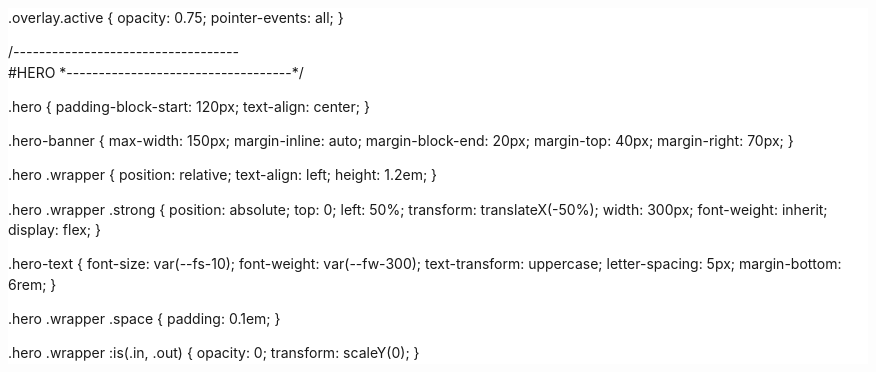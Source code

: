.overlay.active {
opacity: 0.75;
pointer-events: all;
}





/*-----------------------------------*\
#HERO
\*-----------------------------------*/

.hero {
padding-block-start: 120px;
text-align: center;
}

.hero-banner {
max-width: 150px;
margin-inline: auto;
margin-block-end: 20px;
margin-top: 40px;
margin-right: 70px;
}

.hero .wrapper {
position: relative;
text-align: left;
height: 1.2em;
}

.hero .wrapper .strong {
position: absolute;
top: 0;
left: 50%;
transform: translateX(-50%);
width: 300px;
font-weight: inherit;
display: flex;
}

.hero-text {
font-size: var(--fs-10);
font-weight: var(--fw-300);
text-transform: uppercase;
letter-spacing: 5px;
margin-bottom: 6rem;
}

.hero .wrapper .space { padding: 0.1em; }

.hero .wrapper :is(.in, .out) {
opacity: 0;
transform: scaleY(0);
}
